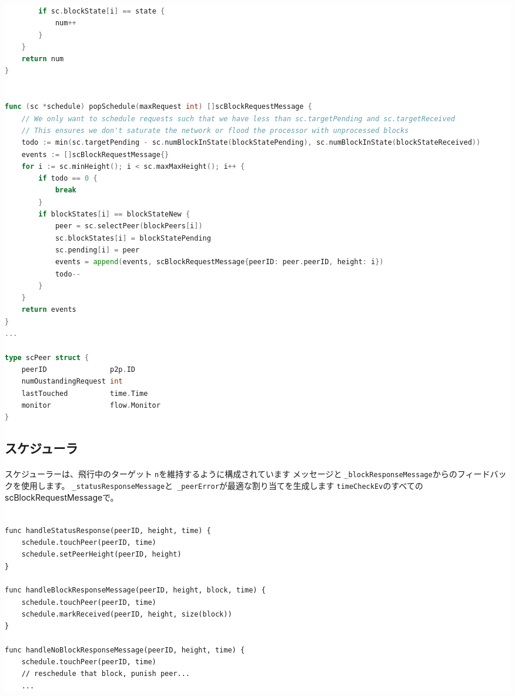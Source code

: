 ```go
		if sc.blockState[i] == state {
			num++
		}
	}
	return num
}


func (sc *schedule) popSchedule(maxRequest int) []scBlockRequestMessage {
	// We only want to schedule requests such that we have less than sc.targetPending and sc.targetReceived
	// This ensures we don't saturate the network or flood the processor with unprocessed blocks
	todo := min(sc.targetPending - sc.numBlockInState(blockStatePending), sc.numBlockInState(blockStateReceived))
	events := []scBlockRequestMessage{}
	for i := sc.minHeight(); i < sc.maxMaxHeight(); i++ {
		if todo == 0 {
			break
		}
		if blockStates[i] == blockStateNew {
			peer = sc.selectPeer(blockPeers[i])
			sc.blockStates[i] = blockStatePending
			sc.pending[i] = peer
			events = append(events, scBlockRequestMessage{peerID: peer.peerID, height: i})
			todo--
		}
	}
	return events
}
...

type scPeer struct {
	peerID               p2p.ID
	numOustandingRequest int
	lastTouched          time.Time
	monitor              flow.Monitor
}

```

## スケジューラ

スケジューラーは、飛行中のターゲット `n`を維持するように構成されています
メッセージと `_blockResponseMessage`からのフィードバックを使用します。
`_statusResponseMessage`と` _peerError`が最適な割り当てを生成します
`timeCheckEv`のすべてのscBlockRequestMessageで。

```

func handleStatusResponse(peerID, height, time) {
	schedule.touchPeer(peerID, time)
	schedule.setPeerHeight(peerID, height)
}

func handleBlockResponseMessage(peerID, height, block, time) {
	schedule.touchPeer(peerID, time)
	schedule.markReceived(peerID, height, size(block))
}

func handleNoBlockResponseMessage(peerID, height, time) {
	schedule.touchPeer(peerID, time)
	// reschedule that block, punish peer...
    ...
```
